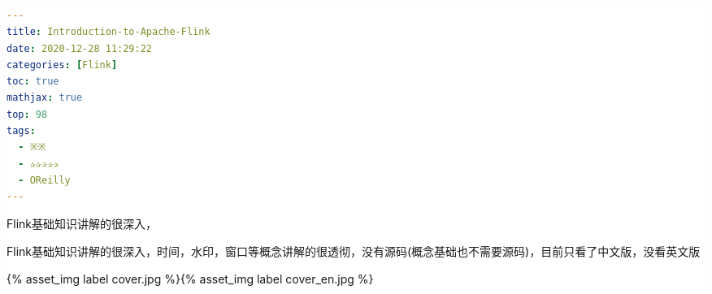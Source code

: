 ```yaml
---
title: Introduction-to-Apache-Flink
date: 2020-12-28 11:29:22
categories: [Flink]
toc: true
mathjax: true
top: 98
tags:
  - ※※
  - ✰✰✰✰✰
  - OReilly
---
```


Flink基础知识讲解的很深入，

Flink基础知识讲解的很深入，时间，水印，窗口等概念讲解的很透彻，没有源码(概念基础也不需要源码)，目前只看了中文版，没看英文版

{% asset_img label cover.jpg %}{% asset_img label cover_en.jpg %}